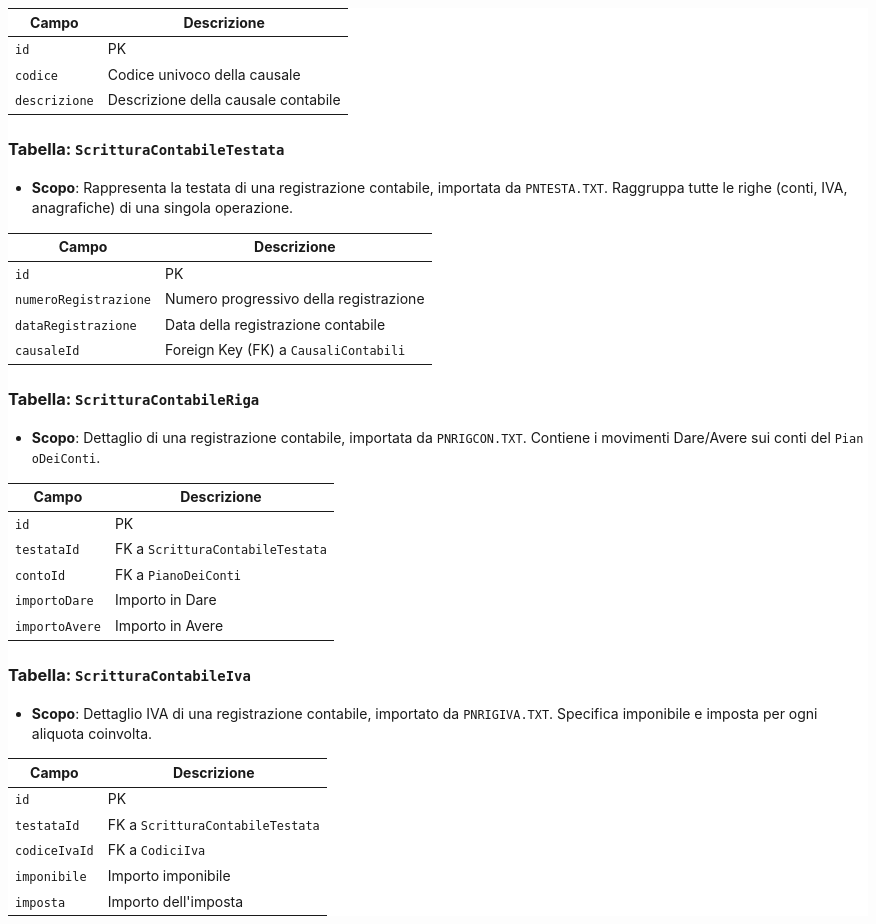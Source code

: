 | Campo         | Descrizione                               |
| ------------- | ----------------------------------------- |
| `id`          | PK                                        |
| `codice`      | Codice univoco della causale              |
| `descrizione` | Descrizione della causale contabile       |

### Tabella: `ScritturaContabileTestata`

*   **Scopo**: Rappresenta la testata di una registrazione contabile, importata da `PNTESTA.TXT`. Raggruppa tutte le righe (conti, IVA, anagrafiche) di una singola operazione.

| Campo                 | Descrizione                                       |
| --------------------- | ------------------------------------------------- |
| `id`                  | PK                                                |
| `numeroRegistrazione` | Numero progressivo della registrazione            |
| `dataRegistrazione`   | Data della registrazione contabile                |
| `causaleId`           | Foreign Key (FK) a `CausaliContabili`             |

### Tabella: `ScritturaContabileRiga`

*   **Scopo**: Dettaglio di una registrazione contabile, importata da `PNRIGCON.TXT`. Contiene i movimenti Dare/Avere sui conti del `PianoDeiConti`.

| Campo         | Descrizione                               |
| ------------- | ----------------------------------------- |
| `id`          | PK                                        |
| `testataId`   | FK a `ScritturaContabileTestata`          |
| `contoId`     | FK a `PianoDeiConti`                      |
| `importoDare` | Importo in Dare                           |
| `importoAvere`| Importo in Avere                          |

### Tabella: `ScritturaContabileIva`

*   **Scopo**: Dettaglio IVA di una registrazione contabile, importato da `PNRIGIVA.TXT`. Specifica imponibile e imposta per ogni aliquota coinvolta.

| Campo         | Descrizione                               |
| ------------- | ----------------------------------------- |
| `id`          | PK                                        |
| `testataId`   | FK a `ScritturaContabileTestata`          |
| `codiceIvaId` | FK a `CodiciIva`                          |
| `imponibile`  | Importo imponibile                        |
| `imposta`     | Importo dell'imposta                      |
